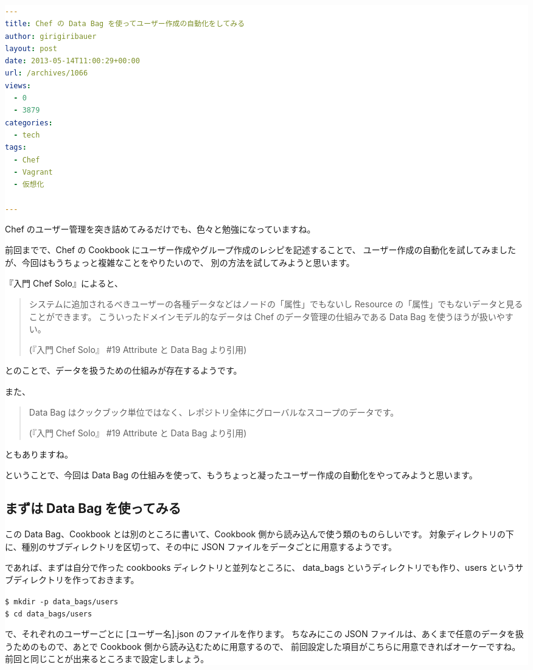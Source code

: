 ```yaml
---
title: Chef の Data Bag を使ってユーザー作成の自動化をしてみる
author: girigiribauer
layout: post
date: 2013-05-14T11:00:29+00:00
url: /archives/1066
views:
  - 0
  - 3879
categories:
  - tech
tags:
  - Chef
  - Vagrant
  - 仮想化

---
```

Chef のユーザー管理を突き詰めてみるだけでも、色々と勉強になっていますね。

前回までで、Chef の Cookbook にユーザー作成やグループ作成のレシピを記述することで、 ユーザー作成の自動化を試してみましたが、今回はもうちょっと複雑なことをやりたいので、 別の方法を試してみようと思います。

『入門 Chef Solo』によると、

> システムに追加されるべきユーザーの各種データなどはノードの「属性」でもないし Resource の「属性」でもないデータと見ることができます。 こういったドメインモデル的なデータは Chef のデータ管理の仕組みである Data Bag を使うほうが扱いやすい。
> 
> (『入門 Chef Solo』 #19 Attribute と Data Bag より引用) 

とのことで、データを扱うための仕組みが存在するようです。

また、

> Data Bag はクックブック単位ではなく、レポジトリ全体にグローバルなスコープのデータです。
> 
> (『入門 Chef Solo』 #19 Attribute と Data Bag より引用) 

ともありますね。

ということで、今回は Data Bag の仕組みを使って、もうちょっと凝ったユーザー作成の自動化をやってみようと思います。

## まずは Data Bag を使ってみる

この Data Bag、Cookbook とは別のところに書いて、Cookbook 側から読み込んで使う類のものらしいです。 対象ディレクトリの下に、種別のサブディレクトリを区切って、その中に JSON ファイルをデータごとに用意するようです。

であれば、まずは自分で作った cookbooks ディレクトリと並列なところに、 data_bags というディレクトリでも作り、users というサブディレクトリを作っておきます。

    $ mkdir -p data_bags/users
    $ cd data_bags/users
    

で、それぞれのユーザーごとに [ユーザー名].json のファイルを作ります。 ちなみにこの JSON ファイルは、あくまで任意のデータを扱うためのもので、あとで Cookbook 側から読み込むために用意するので、 前回設定した項目がこちらに用意できればオーケーですね。前回と同じことが出来るところまで設定しましょう。


 [1]: /img/2013/05/chef-user06.png